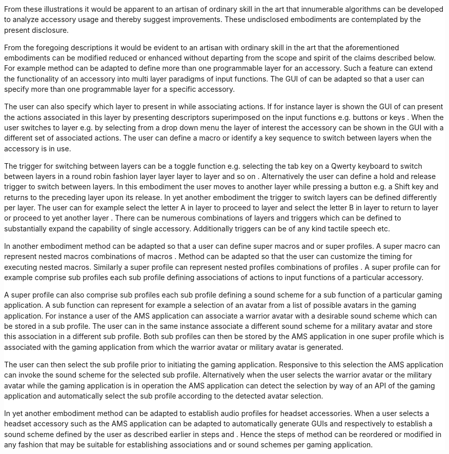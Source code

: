 From these illustrations it would be apparent to an artisan of ordinary skill in the art that innumerable algorithms can be developed to analyze accessory usage and thereby suggest improvements. These undisclosed embodiments are contemplated by the present disclosure.

From the foregoing descriptions it would be evident to an artisan with ordinary skill in the art that the aforementioned embodiments can be modified reduced or enhanced without departing from the scope and spirit of the claims described below. For example method can be adapted to define more than one programmable layer for an accessory. Such a feature can extend the functionality of an accessory into multi layer paradigms of input functions. The GUI of can be adapted so that a user can specify more than one programmable layer for a specific accessory.

The user can also specify which layer to present in while associating actions. If for instance layer is shown the GUI of can present the actions associated in this layer by presenting descriptors superimposed on the input functions e.g. buttons or keys . When the user switches to layer e.g. by selecting from a drop down menu the layer of interest the accessory can be shown in the GUI with a different set of associated actions. The user can define a macro or identify a key sequence to switch between layers when the accessory is in use.

The trigger for switching between layers can be a toggle function e.g. selecting the tab key on a Qwerty keyboard to switch between layers in a round robin fashion layer layer layer to layer and so on . Alternatively the user can define a hold and release trigger to switch between layers. In this embodiment the user moves to another layer while pressing a button e.g. a Shift key and returns to the preceding layer upon its release. In yet another embodiment the trigger to switch layers can be defined differently per layer. The user can for example select the letter A in layer to proceed to layer and select the letter B in layer to return to layer or proceed to yet another layer . There can be numerous combinations of layers and triggers which can be defined to substantially expand the capability of single accessory. Additionally triggers can be of any kind tactile speech etc.

In another embodiment method can be adapted so that a user can define super macros and or super profiles. A super macro can represent nested macros combinations of macros . Method can be adapted so that the user can customize the timing for executing nested macros. Similarly a super profile can represent nested profiles combinations of profiles . A super profile can for example comprise sub profiles each sub profile defining associations of actions to input functions of a particular accessory.

A super profile can also comprise sub profiles each sub profile defining a sound scheme for a sub function of a particular gaming application. A sub function can represent for example a selection of an avatar from a list of possible avatars in the gaming application. For instance a user of the AMS application can associate a warrior avatar with a desirable sound scheme which can be stored in a sub profile. The user can in the same instance associate a different sound scheme for a military avatar and store this association in a different sub profile. Both sub profiles can then be stored by the AMS application in one super profile which is associated with the gaming application from which the warrior avatar or military avatar is generated.

The user can then select the sub profile prior to initiating the gaming application. Responsive to this selection the AMS application can invoke the sound scheme for the selected sub profile. Alternatively when the user selects the warrior avatar or the military avatar while the gaming application is in operation the AMS application can detect the selection by way of an API of the gaming application and automatically select the sub profile according to the detected avatar selection.

In yet another embodiment method can be adapted to establish audio profiles for headset accessories. When a user selects a headset accessory such as the AMS application can be adapted to automatically generate GUIs and respectively to establish a sound scheme defined by the user as described earlier in steps and . Hence the steps of method can be reordered or modified in any fashion that may be suitable for establishing associations and or sound schemes per gaming application.
